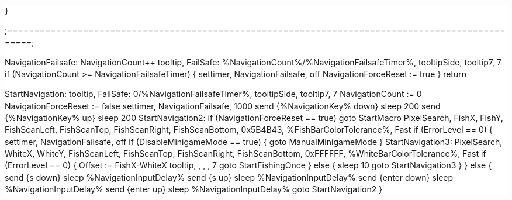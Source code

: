 	}

;=================================================================================================;

NavigationFailsafe:
NavigationCount++
tooltip, FailSafe: %NavigationCount%/%NavigationFailsafeTimer%, tooltipSide, tooltip7, 7
if (NavigationCount >= NavigationFailsafeTimer)
	{
	settimer, NavigationFailsafe, off
	NavigationForceReset := true
	}
return

StartNavigation:
tooltip, FailSafe: 0/%NavigationFailsafeTimer%, tooltipSide, tooltip7, 7
NavigationCount := 0
NavigationForceReset := false
settimer, NavigationFailsafe, 1000
send {%NavigationKey% down}
sleep 200
send {%NavigationKey% up}
sleep 200
StartNavigation2:
if (NavigationForceReset == true)
goto StartMacro
PixelSearch, FishX, FishY, FishScanLeft, FishScanTop, FishScanRight, FishScanBottom, 0x5B4B43, %FishBarColorTolerance%, Fast
if (ErrorLevel == 0)
	{
	settimer, NavigationFailsafe, off
	if (DisableMinigameMode == true)
		{
		goto ManualMinigameMode
		}
	StartNavigation3:
	PixelSearch, WhiteX, WhiteY, FishScanLeft, FishScanTop, FishScanRight, FishScanBottom, 0xFFFFFF, %WhiteBarColorTolerance%, Fast
	if (ErrorLevel == 0)
		{
		Offset := FishX-WhiteX
		tooltip, , , , 7
		goto StartFishingOnce
		}
	else
		{
		sleep 10
		goto StartNavigation3
		}
	}
else
	{
	send {s down}
	sleep %NavigationInputDelay%
	send {s up}
	sleep %NavigationInputDelay%
	send {enter down}
	sleep %NavigationInputDelay%
	send {enter up}
	sleep %NavigationInputDelay%
	goto StartNavigation2
	}
	